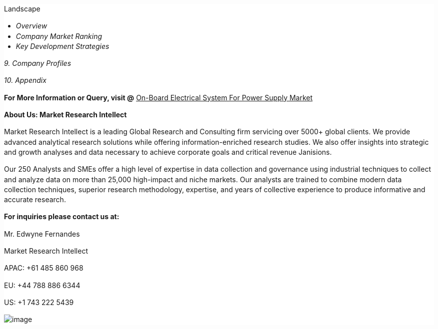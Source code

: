 Landscape</span></em></p><ul><li><em><span class="">Overview</span></em></li><li><em><span class="">Company Market Ranking</span></em></li><li><em><span class="">Key Development Strategies</span></em></li></ul><p><em><span class="font-[700]">9. Company Profiles</span></em></p><p><em><span class="font-[700]">10. Appendix</span></em></p><p><span class="font-[700]"><strong>For More Information or Query, visit&nbsp;@</strong>&nbsp;</span><span class="font-[700]"><a href="https://www.marketresearchintellect.com/product/global-on-board-electrical-system-for-power-supply-market/?utm_source=Linkedin&utm_medium=848" target="_blank" data-tracking-control-name="article-ssr-frontend-pulse_little-text-block" data-tracking-will-navigate="" data-test-link="">On-Board Electrical System For Power Supply Market</a></span></p><p><strong><span class="font-[700]">About Us: Market Research Intellect</span></strong></p><p><span class="">Market Research Intellect is a leading Global Research and Consulting firm servicing over 5000+ global clients. We provide advanced analytical research solutions while offering information-enriched research studies.&nbsp;</span>We also offer insights into strategic and growth analyses and data necessary to achieve corporate goals and critical revenue Janisions.</p><p><span class="">Our 250 Analysts and SMEs offer a high level of expertise in data collection and governance using industrial techniques to collect and analyze data on more than 25,000 high-impact and niche markets. Our analysts are trained to combine modern data collection techniques, superior research methodology, expertise, and years of collective experience to produce informative and accurate research.</span></p><p><strong>For inquiries please contact us at:</strong></p><p>Mr. Edwyne Fernandes</p><p>Market Research Intellect</p><p>APAC: +61 485 860 968</p><p>EU: +44 788 886 6344</p><p>US: +1 743 222 5439</p>
![image](https://github.com/user-attachments/assets/6a4c12e5-9df1-4d74-b1f3-029de797cab4)
